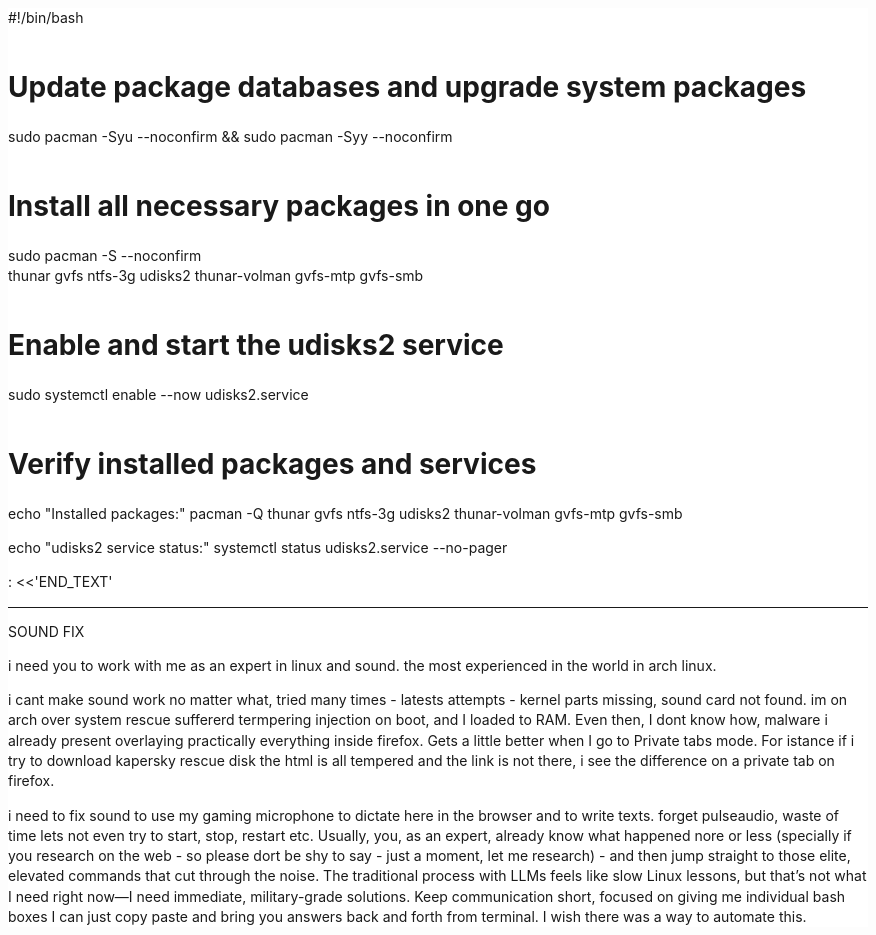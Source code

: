















#!/bin/bash



# Update package databases and upgrade system packages
sudo pacman -Syu --noconfirm && sudo pacman -Syy --noconfirm

# Install all necessary packages in one go
sudo pacman -S --noconfirm \
    thunar gvfs ntfs-3g udisks2 thunar-volman gvfs-mtp gvfs-smb

# Enable and start the udisks2 service
sudo systemctl enable --now udisks2.service

# Verify installed packages and services
echo "Installed packages:"
pacman -Q thunar gvfs ntfs-3g udisks2 thunar-volman gvfs-mtp gvfs-smb

echo "udisks2 service status:"
systemctl status udisks2.service --no-pager



: <<'END_TEXT'

------------------------------------------------------------
SOUND FIX

i need you to work with me as an expert in linux and sound. the most experienced in the world in arch linux.

i cant make sound work no matter what, tried many times - latests attempts - kernel parts missing, sound card not found. im on arch over system rescue suffererd termpering injection on boot, and I loaded to RAM. Even then, I dont know how, malware i already present overlaying practically everything inside firefox. Gets a little better when I go to Private tabs mode. For istance if i try to download kapersky rescue disk the html is all tempered and the link is not there, i see the difference on a private tab on firefox.

i need to fix sound to use my gaming microphone to dictate here in the browser and to write texts. forget pulseaudio, waste of time lets not even try to start, stop, restart etc. Usually, you, as an expert, already know what happened nore or less (specially if you research on the web - so please dort be shy to say - just a moment, let me research) - and then jump straight to those elite, elevated commands that cut through the noise. The traditional process with LLMs feels like slow Linux lessons, but that’s not what I need right now—I need immediate, military-grade solutions. Keep communication short, focused on giving me individual bash boxes I can just copy paste and bring you answers back and forth from terminal. I wish there was a way to automate this.
